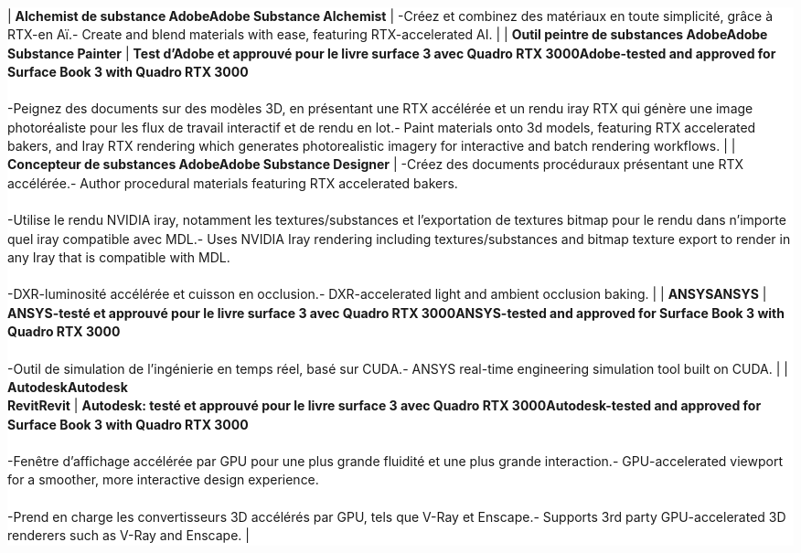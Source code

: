 | **<span data-ttu-id="46cb3-235">Alchemist de substance Adobe</span><span class="sxs-lookup"><span data-stu-id="46cb3-235">Adobe Substance Alchemist</span></span>**                       | <span data-ttu-id="46cb3-236">-Créez et combinez des matériaux en toute simplicité, grâce à RTX-en Aï.</span><span class="sxs-lookup"><span data-stu-id="46cb3-236">- Create and blend materials with ease, featuring RTX-accelerated AI.</span></span>                                                                                                                                                                                                                                                                                                                                                                                                                    |
| **<span data-ttu-id="46cb3-237">Outil peintre de substances Adobe</span><span class="sxs-lookup"><span data-stu-id="46cb3-237">Adobe Substance Painter</span></span>**                         | **<span data-ttu-id="46cb3-238">Test d’Adobe et approuvé pour le livre surface 3 avec Quadro RTX 3000</span><span class="sxs-lookup"><span data-stu-id="46cb3-238">Adobe-tested and approved for Surface Book 3 with Quadro RTX 3000</span></span>**<br><br><span data-ttu-id="46cb3-239">-Peignez des documents sur des modèles 3D, en présentant une RTX accélérée et un rendu iray RTX qui génère une image photoréaliste pour les flux de travail interactif et de rendu en lot.</span><span class="sxs-lookup"><span data-stu-id="46cb3-239">- Paint materials onto 3d models, featuring RTX accelerated bakers, and Iray RTX rendering which generates photorealistic imagery for interactive and batch rendering workflows.</span></span>                                                                                                                                                                                                                            |
| **<span data-ttu-id="46cb3-240">Concepteur de substances Adobe</span><span class="sxs-lookup"><span data-stu-id="46cb3-240">Adobe Substance Designer</span></span>**                        | <span data-ttu-id="46cb3-241">-Créez des documents procéduraux présentant une RTX accélérée.</span><span class="sxs-lookup"><span data-stu-id="46cb3-241">- Author procedural materials featuring RTX accelerated bakers.</span></span><br><br><span data-ttu-id="46cb3-242">-Utilise le rendu NVIDIA iray, notamment les textures/substances et l’exportation de textures bitmap pour le rendu dans n’importe quel iray compatible avec MDL.</span><span class="sxs-lookup"><span data-stu-id="46cb3-242">- Uses NVIDIA Iray rendering including textures/substances and bitmap texture export to render in any Iray that is compatible with MDL.</span></span><br><br><span data-ttu-id="46cb3-243">-DXR-luminosité accélérée et cuisson en occlusion.</span><span class="sxs-lookup"><span data-stu-id="46cb3-243">- DXR-accelerated light and ambient occlusion baking.</span></span>                                                                                                                                                                                                              |
| **<span data-ttu-id="46cb3-244">ANSYS</span><span class="sxs-lookup"><span data-stu-id="46cb3-244">ANSYS</span></span>**                     | **<span data-ttu-id="46cb3-245">ANSYS-testé et approuvé pour le livre surface 3 avec Quadro RTX 3000</span><span class="sxs-lookup"><span data-stu-id="46cb3-245">ANSYS-tested and approved for Surface Book 3 with Quadro RTX 3000</span></span>**<br><br><span data-ttu-id="46cb3-246">-Outil de simulation de l’ingénierie en temps réel, basé sur CUDA.</span><span class="sxs-lookup"><span data-stu-id="46cb3-246">- ANSYS real-time engineering simulation tool built on CUDA.</span></span>                                                                                                                                                                                                                                                                                                                                                                                           |
| **<span data-ttu-id="46cb3-247">Autodesk</span><span class="sxs-lookup"><span data-stu-id="46cb3-247">Autodesk</span></span>**<br>**<span data-ttu-id="46cb3-248">Revit</span><span class="sxs-lookup"><span data-stu-id="46cb3-248">Revit</span></span>**                           | **<span data-ttu-id="46cb3-249">Autodesk: testé et approuvé pour le livre surface 3 avec Quadro RTX 3000</span><span class="sxs-lookup"><span data-stu-id="46cb3-249">Autodesk-tested and approved for Surface Book 3 with Quadro RTX 3000</span></span>**<br><br><span data-ttu-id="46cb3-250">-Fenêtre d’affichage accélérée par GPU pour une plus grande fluidité et une plus grande interaction.</span><span class="sxs-lookup"><span data-stu-id="46cb3-250">- GPU-accelerated viewport for a smoother, more interactive design experience.</span></span><br><br><span data-ttu-id="46cb3-251">-Prend en charge les convertisseurs 3D accélérés par GPU, tels que V-Ray et Enscape.</span><span class="sxs-lookup"><span data-stu-id="46cb3-251">- Supports 3rd party GPU-accelerated 3D renderers such as V-Ray and Enscape.</span></span>                                                                                                                                                                                                                                        |